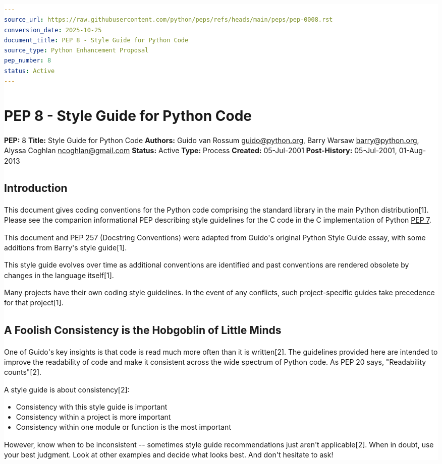 ```yaml
---
source_url: https://raw.githubusercontent.com/python/peps/refs/heads/main/peps/pep-0008.rst
conversion_date: 2025-10-25
document_title: PEP 8 - Style Guide for Python Code
source_type: Python Enhancement Proposal
pep_number: 8
status: Active
---
```


# PEP 8 - Style Guide for Python Code

**PEP:** 8
**Title:** Style Guide for Python Code
**Authors:** Guido van Rossum <guido@python.org>, Barry Warsaw <barry@python.org>,
Alyssa Coghlan <ncoghlan@gmail.com>
**Status:** Active
**Type:** Process
**Created:** 05-Jul-2001
**Post-History:** 05-Jul-2001, 01-Aug-2013

## Introduction

This document gives coding conventions for the Python code comprising the standard library in the main
Python distribution[1]. Please see the companion informational PEP describing style guidelines for
the C code in the C implementation of Python [PEP 7](1).

This document and PEP 257 (Docstring Conventions) were adapted from Guido's original Python Style
Guide essay, with some additions from Barry's style guide[1].

This style guide evolves over time as additional conventions are identified and past conventions are
rendered obsolete by changes in the language itself[1].

Many projects have their own coding style guidelines. In the event of any conflicts, such
project-specific guides take precedence for that project[1].

## A Foolish Consistency is the Hobgoblin of Little Minds

One of Guido's key insights is that code is read much more often than it is written[2]. The
guidelines provided here are intended to improve the readability of code and make it consistent
across the wide spectrum of Python code. As PEP 20 says, "Readability counts"[2].

A style guide is about consistency[2]:

- Consistency with this style guide is important
- Consistency within a project is more important
- Consistency within one module or function is the most important

However, know when to be inconsistent -- sometimes style guide recommendations just aren't
applicable[2]. When in doubt, use your best judgment. Look at other examples and decide what looks
best. And don't hesitate to ask!
